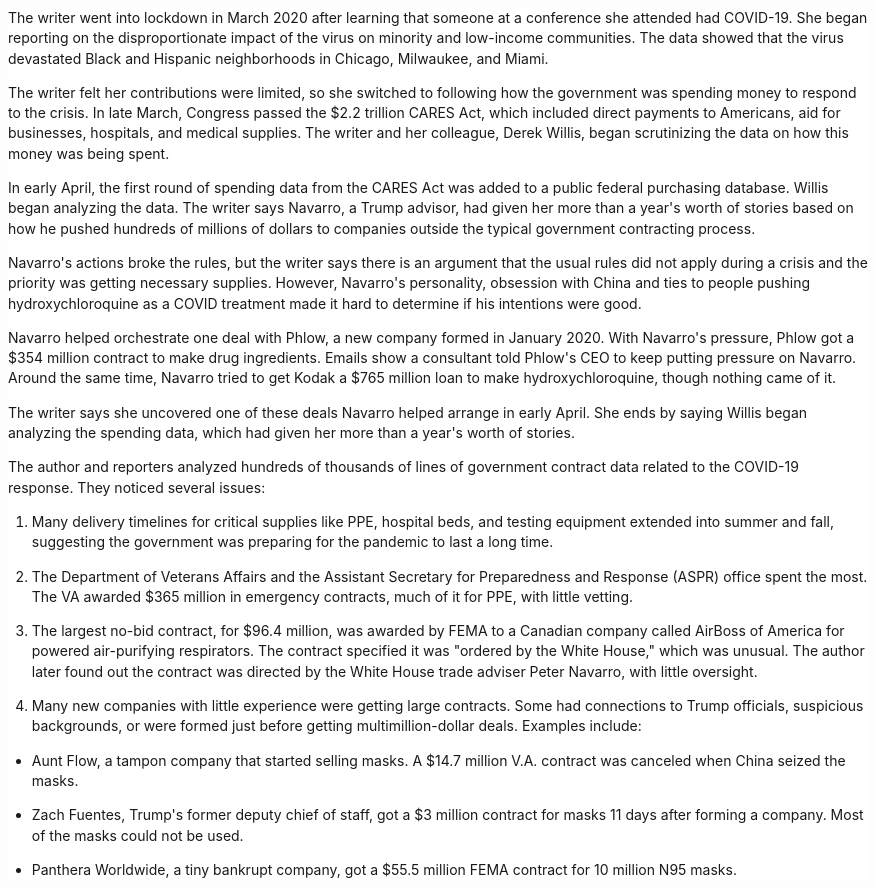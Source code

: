 The writer went into lockdown in March 2020 after learning that someone at a conference she attended had COVID-19. She began reporting on the disproportionate impact of the virus on minority and low-income communities. The data showed that the virus devastated Black and Hispanic neighborhoods in Chicago, Milwaukee, and Miami.

The writer felt her contributions were limited, so she switched to following how the government was spending money to respond to the crisis. In late March, Congress passed the $2.2 trillion CARES Act, which included direct payments to Americans, aid for businesses, hospitals, and medical supplies. The writer and her colleague, Derek Willis, began scrutinizing the data on how this money was being spent.

In early April, the first round of spending data from the CARES Act was added to a public federal purchasing database. Willis began analyzing the data. The writer says Navarro, a Trump advisor, had given her more than a year's worth of stories based on how he pushed hundreds of millions of dollars to companies outside the typical government contracting process.

Navarro's actions broke the rules, but the writer says there is an argument that the usual rules did not apply during a crisis and the priority was getting necessary supplies. However, Navarro's personality, obsession with China and ties to people pushing hydroxychloroquine as a COVID treatment made it hard to determine if his intentions were good.

Navarro helped orchestrate one deal with Phlow, a new company formed in January 2020. With Navarro's pressure, Phlow got a $354 million contract to make drug ingredients. Emails show a consultant told Phlow's CEO to keep putting pressure on Navarro. Around the same time, Navarro tried to get Kodak a $765 million loan to make hydroxychloroquine, though nothing came of it.

The writer says she uncovered one of these deals Navarro helped arrange in early April. She ends by saying Willis began analyzing the spending data, which had given her more than a year's worth of stories.

The author and reporters analyzed hundreds of thousands of lines of government contract data related to the COVID-19 response. They noticed several issues:

1. Many delivery timelines for critical supplies like PPE, hospital beds, and testing equipment extended into summer and fall, suggesting the government was preparing for the pandemic to last a long time.

2. The Department of Veterans Affairs and the Assistant Secretary for Preparedness and Response (ASPR) office spent the most. The VA awarded $365 million in emergency contracts, much of it for PPE, with little vetting.

3. The largest no-bid contract, for $96.4 million, was awarded by FEMA to a Canadian company called AirBoss of America for powered air-purifying respirators. The contract specified it was "ordered by the White House," which was unusual. The author later found out the contract was directed by the White House trade adviser Peter Navarro, with little oversight.

4. Many new companies with little experience were getting large contracts. Some had connections to Trump officials, suspicious backgrounds, or were formed just before getting multimillion-dollar deals. Examples include:

- Aunt Flow, a tampon company that started selling masks. A $14.7 million V.A. contract was canceled when China seized the masks.

- Zach Fuentes, Trump's former deputy chief of staff, got a $3 million contract for masks 11 days after forming a company. Most of the masks could not be used.

- Panthera Worldwide, a tiny bankrupt company, got a $55.5 million FEMA contract for 10 million N95 masks.
